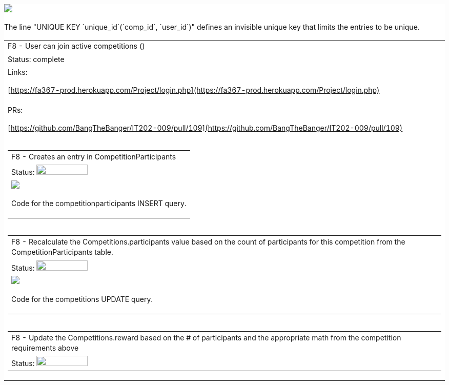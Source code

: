 <tr><td>
<img width="768px" src="https://user-images.githubusercontent.com/29554235/145738364-63dfff07-5671-4e65-b01e-eaab617b8b47.png">
<p>The line "UNIQUE KEY `unique_id`(`comp_id`, `user_id`)" defines an invisible unique key that limits the entries to be unique.</p>
</td></tr>

</td>
</tr>
</table>
</td>
</tr>
<table>
<tr><td>F8 - User can join active competitions ()</td></tr>
<tr><td>Status: complete</td></tr>
<tr><td>Links:<p>

 [https://fa367-prod.herokuapp.com/Project/login.php](https://fa367-prod.herokuapp.com/Project/login.php)</p></td></tr>
<tr><td>PRs:<p>

 [https://github.com/BangTheBanger/IT202-009/pull/109](https://github.com/BangTheBanger/IT202-009/pull/109)</p></td></tr>
<tr><td>
<table>
<tr><td>F8 - Creates an entry in CompetitionParticipants</td></tr>
<tr><td>Status: 
<img width="100" height="20" src="https://via.placeholder.com/400x120/009955/fff?text=completed"></td></tr>

<tr><td>
<img width="768px" src="https://user-images.githubusercontent.com/29554235/145738660-9f990289-1929-4548-95b6-0ec387377c14.png">
<p>Code for the competitionparticipants INSERT query.</p>
</td></tr>

</td>
</tr>
</table>
</td>
</tr>
<tr><td>
<table>
<tr><td>F8 - Recalculate the Competitions.participants value based on the count of participants for this competition from the CompetitionParticipants table.</td></tr>
<tr><td>Status: 
<img width="100" height="20" src="https://via.placeholder.com/400x120/009955/fff?text=completed"></td></tr>

<tr><td>
<img width="768px" src="https://user-images.githubusercontent.com/29554235/145738767-2fe7f7d0-7a4b-4b3a-9ca1-64c9dabd0d0a.png">
<p>Code for the competitions UPDATE query.</p>
</td></tr>

</td>
</tr>
</table>
</td>
</tr>
<tr><td>
<table>
<tr><td>F8 - Update the Competitions.reward based on the # of participants and the appropriate math from the competition requirements above</td></tr>
<tr><td>Status: 
<img width="100" height="20" src="https://via.placeholder.com/400x120/009955/fff?text=completed"></td></tr>
